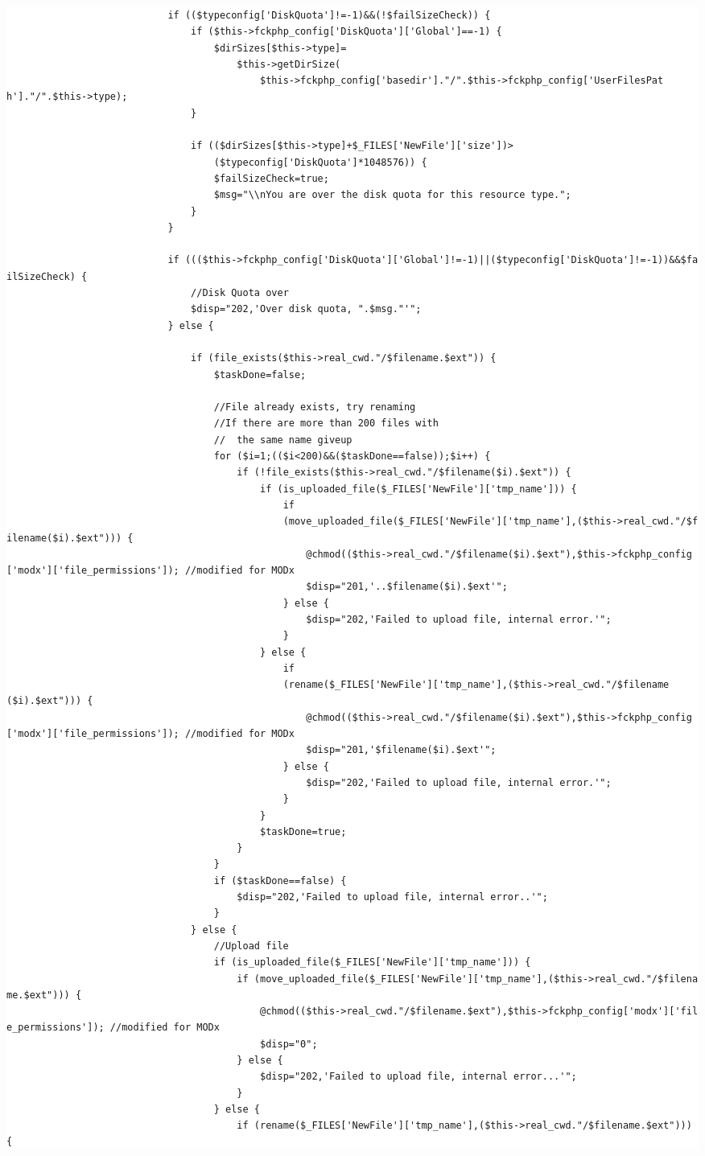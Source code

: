                                 if (($typeconfig['DiskQuota']!=-1)&&(!$failSizeCheck)) {
                                    if ($this->fckphp_config['DiskQuota']['Global']==-1) {
                                        $dirSizes[$this->type]=
                                            $this->getDirSize(
                                                $this->fckphp_config['basedir']."/".$this->fckphp_config['UserFilesPath']."/".$this->type);
                                    }

                                    if (($dirSizes[$this->type]+$_FILES['NewFile']['size'])>
                                        ($typeconfig['DiskQuota']*1048576)) {
                                        $failSizeCheck=true;
                                        $msg="\\nYou are over the disk quota for this resource type.";
                                    }
                                }

                                if ((($this->fckphp_config['DiskQuota']['Global']!=-1)||($typeconfig['DiskQuota']!=-1))&&$failSizeCheck) {
                                    //Disk Quota over
                                    $disp="202,'Over disk quota, ".$msg."'";
                                } else {

                                    if (file_exists($this->real_cwd."/$filename.$ext")) {
                                        $taskDone=false;

                                        //File already exists, try renaming
                                        //If there are more than 200 files with
                                        //  the same name giveup
                                        for ($i=1;(($i<200)&&($taskDone==false));$i++) {
                                            if (!file_exists($this->real_cwd."/$filename($i).$ext")) {
                                                if (is_uploaded_file($_FILES['NewFile']['tmp_name'])) {
                                                    if
                                                    (move_uploaded_file($_FILES['NewFile']['tmp_name'],($this->real_cwd."/$filename($i).$ext"))) {
                                                        @chmod(($this->real_cwd."/$filename($i).$ext"),$this->fckphp_config['modx']['file_permissions']); //modified for MODx
                                                        $disp="201,'..$filename($i).$ext'";
                                                    } else {
                                                        $disp="202,'Failed to upload file, internal error.'";
                                                    }
                                                } else {
                                                    if
                                                    (rename($_FILES['NewFile']['tmp_name'],($this->real_cwd."/$filename($i).$ext"))) {
                                                        @chmod(($this->real_cwd."/$filename($i).$ext"),$this->fckphp_config['modx']['file_permissions']); //modified for MODx
                                                        $disp="201,'$filename($i).$ext'";
                                                    } else {
                                                        $disp="202,'Failed to upload file, internal error.'";
                                                    }
                                                }
                                                $taskDone=true;
                                            }
                                        }
                                        if ($taskDone==false) {
                                            $disp="202,'Failed to upload file, internal error..'";
                                        }
                                    } else {
                                        //Upload file
                                        if (is_uploaded_file($_FILES['NewFile']['tmp_name'])) {
                                            if (move_uploaded_file($_FILES['NewFile']['tmp_name'],($this->real_cwd."/$filename.$ext"))) {
                                                @chmod(($this->real_cwd."/$filename.$ext"),$this->fckphp_config['modx']['file_permissions']); //modified for MODx
                                                $disp="0";
                                            } else {
                                                $disp="202,'Failed to upload file, internal error...'";
                                            }
                                        } else {
                                            if (rename($_FILES['NewFile']['tmp_name'],($this->real_cwd."/$filename.$ext"))) {